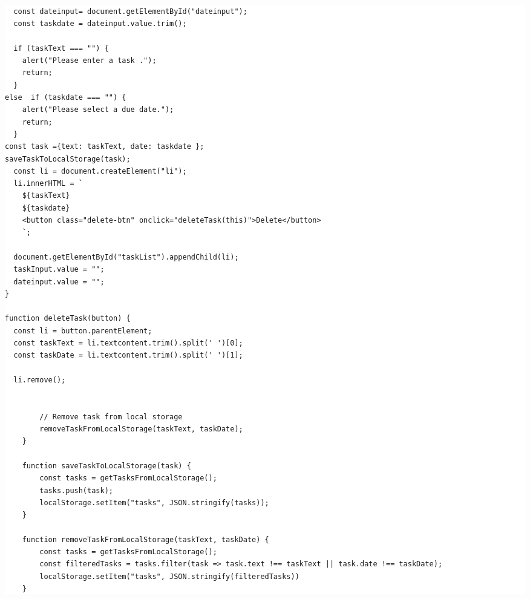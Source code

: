      const dateinput= document.getElementById("dateinput");
      const taskdate = dateinput.value.trim();

      if (taskText === "") {
        alert("Please enter a task .");
        return;
      }
    else  if (taskdate === "") {
        alert("Please select a due date.");
        return;
      }
    const task ={text: taskText, date: taskdate };
    saveTaskToLocalStorage(task);
      const li = document.createElement("li");
      li.innerHTML = `
        ${taskText}
        ${taskdate} 
        <button class="delete-btn" onclick="deleteTask(this)">Delete</button>
        `;

      document.getElementById("taskList").appendChild(li);
      taskInput.value = "";
      dateinput.value = "";
    }

    function deleteTask(button) {
      const li = button.parentElement;
      const taskText = li.textcontent.trim().split(' ')[0];
      const taskDate = li.textcontent.trim().split(' ')[1];
      
      li.remove();


            // Remove task from local storage
            removeTaskFromLocalStorage(taskText, taskDate);
        }

        function saveTaskToLocalStorage(task) {
            const tasks = getTasksFromLocalStorage();
            tasks.push(task);
            localStorage.setItem("tasks", JSON.stringify(tasks));
        }

        function removeTaskFromLocalStorage(taskText, taskDate) {
            const tasks = getTasksFromLocalStorage();
            const filteredTasks = tasks.filter(task => task.text !== taskText || task.date !== taskDate);
            localStorage.setItem("tasks", JSON.stringify(filteredTasks))
        }
  </script>
</body>
</html>
